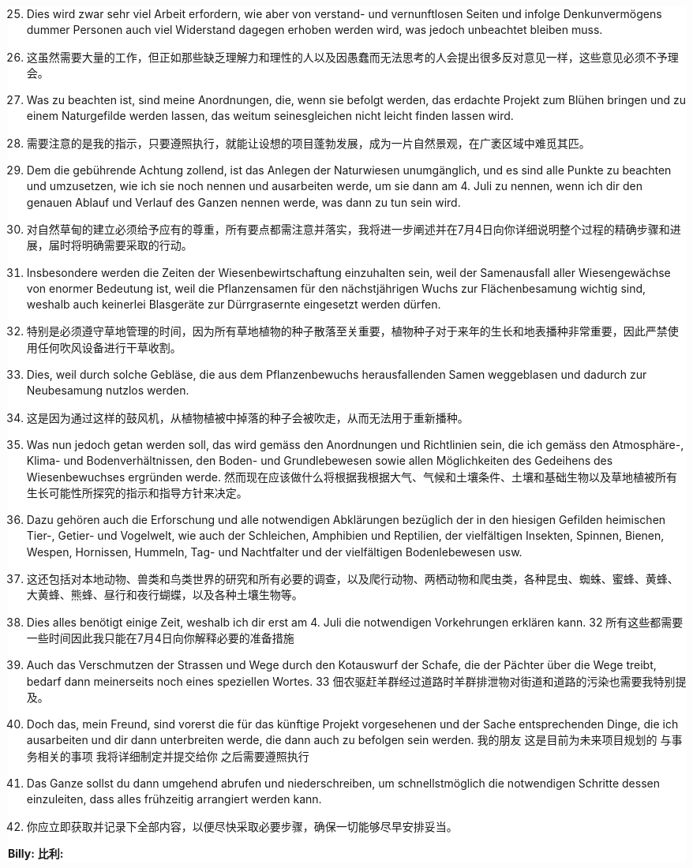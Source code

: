25. Dies wird zwar sehr viel Arbeit erfordern, wie aber von verstand- und vernunftlosen Seiten und infolge Denkunvermögens dummer Personen auch viel Widerstand dagegen erhoben werden wird, was jedoch unbeachtet bleiben muss.
25. 这虽然需要大量的工作，但正如那些缺乏理解力和理性的人以及因愚蠢而无法思考的人会提出很多反对意见一样，这些意见必须不予理会。

26. Was zu beachten ist, sind meine Anordnungen, die, wenn sie befolgt werden, das erdachte Projekt zum Blühen bringen und zu einem Naturgefilde werden lassen, das weitum seinesgleichen nicht leicht finden lassen wird.
26. 需要注意的是我的指示，只要遵照执行，就能让设想的项目蓬勃发展，成为一片自然景观，在广袤区域中难觅其匹。

27. Dem die gebührende Achtung zollend, ist das Anlegen der Naturwiesen unumgänglich, und es sind alle Punkte zu beachten und umzusetzen, wie ich sie noch nennen und ausarbeiten werde, um sie dann am 4. Juli zu nennen, wenn ich dir den genauen Ablauf und Verlauf des Ganzen nennen werde, was dann zu tun sein wird.
27. 对自然草甸的建立必须给予应有的尊重，所有要点都需注意并落实，我将进一步阐述并在7月4日向你详细说明整个过程的精确步骤和进展，届时将明确需要采取的行动。

28. Insbesondere werden die Zeiten der Wiesenbewirtschaftung einzuhalten sein, weil der Samenausfall aller Wiesengewächse von enormer Bedeutung ist, weil die Pflanzensamen für den nächstjährigen Wuchs zur Flächenbesamung wichtig sind, weshalb auch keinerlei Blasgeräte zur Dürrgrasernte eingesetzt werden dürfen.
28. 特别是必须遵守草地管理的时间，因为所有草地植物的种子散落至关重要，植物种子对于来年的生长和地表播种非常重要，因此严禁使用任何吹风设备进行干草收割。

29. Dies, weil durch solche Gebläse, die aus dem Pflanzenbewuchs herausfallenden Samen weggeblasen und dadurch zur Neubesamung nutzlos werden.
29. 这是因为通过这样的鼓风机，从植物植被中掉落的种子会被吹走，从而无法用于重新播种。

30. Was nun jedoch getan werden soll, das wird gemäss den Anordnungen und Richtlinien sein, die ich gemäss den Atmosphäre-, Klima- und Bodenverhältnissen, den Boden- und Grundlebewesen sowie allen Möglichkeiten des Gedeihens des Wiesenbewuchses ergründen werde.
然而现在应该做什么将根据我根据大气、气候和土壤条件、土壤和基础生物以及草地植被所有生长可能性所探究的指示和指导方针来决定。

31. Dazu gehören auch die Erforschung und alle notwendigen Abklärungen bezüglich der in den hiesigen Gefilden heimischen Tier-, Getier- und Vogelwelt, wie auch der Schleichen, Amphibien und Reptilien, der vielfältigen Insekten, Spinnen, Bienen, Wespen, Hornissen, Hummeln, Tag- und Nachtfalter und der vielfältigen Bodenlebewesen usw.
31. 这还包括对本地动物、兽类和鸟类世界的研究和所有必要的调查，以及爬行动物、两栖动物和爬虫类，各种昆虫、蜘蛛、蜜蜂、黄蜂、大黄蜂、熊蜂、昼行和夜行蝴蝶，以及各种土壤生物等。

32. Dies alles benötigt einige Zeit, weshalb ich dir erst am 4. Juli die notwendigen Vorkehrungen erklären kann.
32 所有这些都需要一些时间因此我只能在7月4日向你解释必要的准备措施

33. Auch das Verschmutzen der Strassen und Wege durch den Kotauswurf der Schafe, die der Pächter über die Wege treibt, bedarf dann meinerseits noch eines speziellen Wortes.
33 佃农驱赶羊群经过道路时羊群排泄物对街道和道路的污染也需要我特别提及。

34. Doch das, mein Freund, sind vorerst die für das künftige Projekt vorgesehenen und der Sache entsprechenden Dinge, die ich ausarbeiten und dir dann unterbreiten werde, die dann auch zu befolgen sein werden.
我的朋友 这是目前为未来项目规划的 与事务相关的事项 我将详细制定并提交给你 之后需要遵照执行

35. Das Ganze sollst du dann umgehend abrufen und niederschreiben, um schnellstmöglich die notwendigen Schritte dessen einzuleiten, dass alles frühzeitig arrangiert werden kann.
35. 你应立即获取并记录下全部内容，以便尽快采取必要步骤，确保一切能够尽早安排妥当。

**Billy:**
**比利:**
